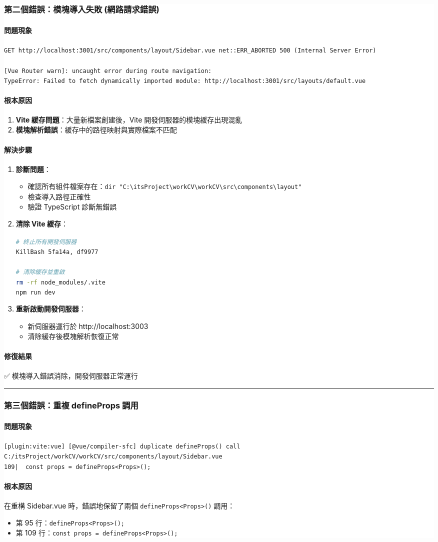 
### 第二個錯誤：模塊導入失敗 (網路請求錯誤)

#### 問題現象
```
GET http://localhost:3001/src/components/layout/Sidebar.vue net::ERR_ABORTED 500 (Internal Server Error)

[Vue Router warn]: uncaught error during route navigation:
TypeError: Failed to fetch dynamically imported module: http://localhost:3001/src/layouts/default.vue
```

#### 根本原因
1. **Vite 緩存問題**：大量新檔案創建後，Vite 開發伺服器的模塊緩存出現混亂
2. **模塊解析錯誤**：緩存中的路徑映射與實際檔案不匹配

#### 解決步驟
1. **診斷問題**：
   - 確認所有組件檔案存在：`dir "C:\itsProject\workCV\workCV\src\components\layout"`
   - 檢查導入路徑正確性
   - 驗證 TypeScript 診斷無錯誤

2. **清除 Vite 緩存**：
   ```bash
   # 終止所有開發伺服器
   KillBash 5fa14a, df9977
   
   # 清除緩存並重啟
   rm -rf node_modules/.vite
   npm run dev
   ```

3. **重新啟動開發伺服器**：
   - 新伺服器運行於 http://localhost:3003
   - 清除緩存後模塊解析恢復正常

#### 修復結果
✅ 模塊導入錯誤消除，開發伺服器正常運行

---

### 第三個錯誤：重複 defineProps 調用

#### 問題現象
```
[plugin:vite:vue] [@vue/compiler-sfc] duplicate defineProps() call
C:/itsProject/workCV/workCV/src/components/layout/Sidebar.vue
109|  const props = defineProps<Props>();
```

#### 根本原因
在重構 Sidebar.vue 時，錯誤地保留了兩個 `defineProps<Props>()` 調用：
- 第 95 行：`defineProps<Props>();`
- 第 109 行：`const props = defineProps<Props>();`
